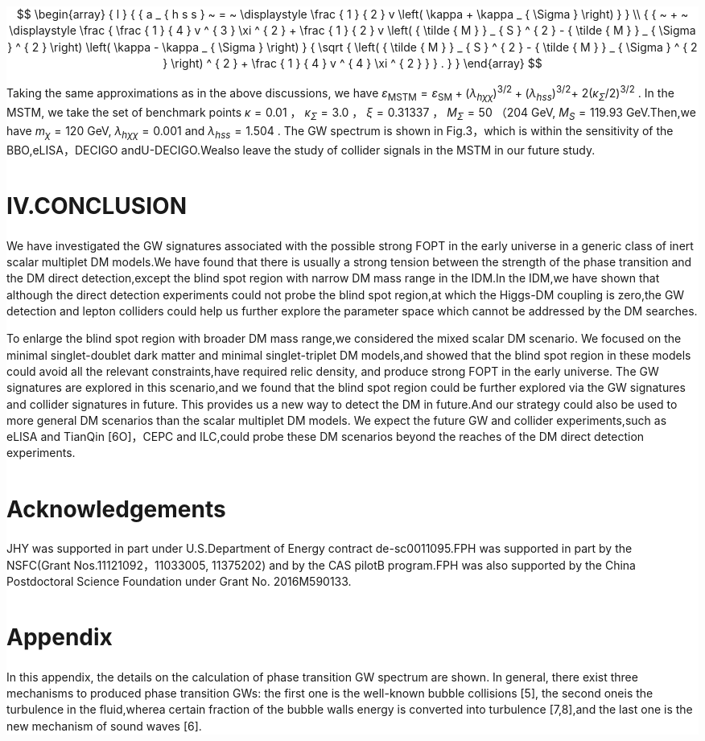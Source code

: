 $$
\begin{array} { l } { { a _ { h s s } ~ = ~ \displaystyle \frac { 1 } { 2 } v \left( \kappa + \kappa _ { \Sigma } \right) } } \\ { { ~ + ~ \displaystyle \frac { \frac { 1 } { 4 } v ^ { 3 } \xi ^ { 2 } + \frac { 1 } { 2 } v \left( { \tilde { M } } _ { S } ^ { 2 } - { \tilde { M } } _ { \Sigma } ^ { 2 } \right) \left( \kappa - \kappa _ { \Sigma } \right) } { \sqrt { \left( { \tilde { M } } _ { S } ^ { 2 } - { \tilde { M } } _ { \Sigma } ^ { 2 } \right) ^ { 2 } + \frac { 1 } { 4 } v ^ { 4 } \xi ^ { 2 } } } . } } \end{array}
$$

Taking the same approximations as in the above discussions, we have $\varepsilon _ { \mathrm { M S T M } } = \varepsilon _ { \mathrm { S M } } + { ( \lambda _ { h \chi \chi } ) } ^ { 3 / 2 } + { ( \lambda _ { h s s } ) } ^ { 3 / 2 } +$ $2 \left( \kappa _ { \Sigma } / 2 \right) ^ { 3 / 2 }$ . In the MSTM, we take the set of benchmark points $\kappa = 0 . 0 1$ ， $\kappa _ { \Sigma } = 3 . 0$ ， $\xi = 0 . 3 1 3 3 7$ ， $M _ { \Sigma } = 5 0$ （204 GeV, $M _ { S } = 1 1 9 . 9 3$ GeV.Then,we have $m _ { \chi } = 1 2 0$ GeV, $\lambda _ { h \chi \chi } = 0 . 0 0 1$ and $\lambda _ { h s s } = 1 . 5 0 4$ . The GW spectrum is shown in Fig.3，which is within the sensitivity of the BBO,eLISA，DECIGO andU-DECIGO.Wealso leave the study of collider signals in the MSTM in our future study.

# IV.CONCLUSION

We have investigated the GW signatures associated with the possible strong FOPT in the early universe in a generic class of inert scalar multiplet DM models.We have found that there is usually a strong tension between the strength of the phase transition and the DM direct detection,except the blind spot region with narrow DM mass range in the IDM.In the IDM,we have shown that although the direct detection experiments could not probe the blind spot region,at which the Higgs-DM coupling is zero,the GW detection and lepton colliders could help us further explore the parameter space which cannot be addressed by the DM searches.

To enlarge the blind spot region with broader DM mass range,we considered the mixed scalar DM scenario. We focused on the minimal singlet-doublet dark matter and minimal singlet-triplet DM models,and showed that the blind spot region in these models could avoid all the relevant constraints,have required relic density, and produce strong FOPT in the early universe. The GW signatures are explored in this scenario,and we found that the blind spot region could be further explored via the GW signatures and collider signatures in future. This provides us a new way to detect the DM in future.And our strategy could also be used to more general DM scenarios than the scalar multiplet DM models. We expect the future GW and collider experiments,such as eLISA and TianQin [6O]，CEPC and ILC,could probe these DM scenarios beyond the reaches of the DM direct detection experiments.

# Acknowledgements

JHY was supported in part under U.S.Department of Energy contract de-sc0011095.FPH was supported in part by the NSFC(Grant Nos.11121092，11033005, 11375202) and by the CAS pilotB program.FPH was also supported by the China Postdoctoral Science Foundation under Grant No. 2016M590133.

# Appendix

In this appendix, the details on the calculation of phase transition GW spectrum are shown. In general, there exist three mechanisms to produced phase transition GWs: the first one is the well-known bubble collisions [5], the second oneis the turbulence in the fluid,wherea certain fraction of the bubble walls energy is converted into turbulence [7,8],and the last one is the new mechanism of sound waves [6].
